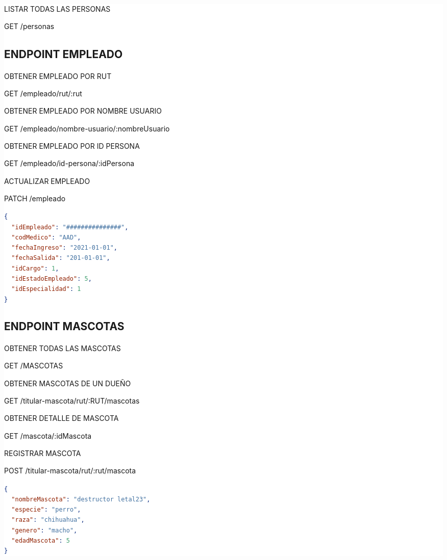 LISTAR TODAS LAS PERSONAS

GET /personas

## ENDPOINT EMPLEADO

OBTENER EMPLEADO POR RUT

GET /empleado/rut/:rut

OBTENER EMPLEADO POR NOMBRE USUARIO

GET /empleado/nombre-usuario/:nombreUsuario

OBTENER EMPLEADO POR ID PERSONA

GET /empleado/id-persona/:idPersona

ACTUALIZAR EMPLEADO

PATCH /empleado

```json
{
  "idEmpleado": "###############",
  "codMedico": "AAD",
  "fechaIngreso": "2021-01-01",
  "fechaSalida": "201-01-01",
  "idCargo": 1,
  "idEstadoEmpleado": 5,
  "idEspecialidad": 1
}
```

## ENDPOINT MASCOTAS

OBTENER TODAS LAS MASCOTAS

GET /MASCOTAS

OBTENER MASCOTAS DE UN DUEÑO

GET /titular-mascota/rut/:RUT/mascotas

OBTENER DETALLE DE MASCOTA

GET /mascota/:idMascota

REGISTRAR MASCOTA

POST /titular-mascota/rut/:rut/mascota

```json
{
  "nombreMascota": "destructor letal23",
  "especie": "perro",
  "raza": "chihuahua",
  "genero": "macho",
  "edadMascota": 5
}
```
